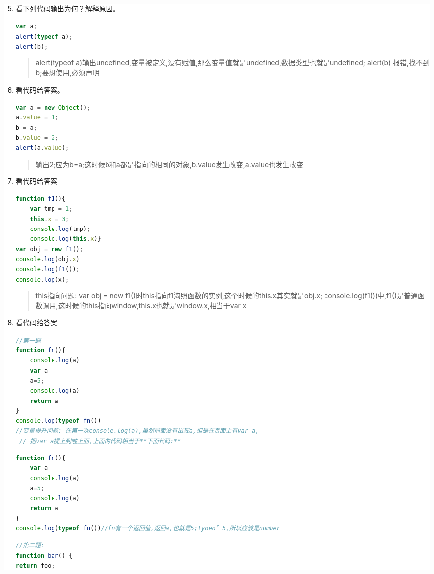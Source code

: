 5. 看下列代码输出为何？解释原因。

	```javascript
	var a;
	alert(typeof a); 
	alert(b); 
	```
	> alert(typeof a)输出undefined,变量被定义,没有赋值,那么变量值就是undefined,数据类型也就是undefined;
	> alert(b) 报错,找不到b;要想使用,必须声明
	
6. 看代码给答案。

	```javascript
	var a = new Object();
	a.value = 1;
	b = a;
	b.value = 2;
	alert(a.value);
	```
	> 输出2;应为b=a;这时候b和a都是指向的相同的对象,b.value发生改变,a.value也发生改变
7. 看代码给答案

	```javascript
	function f1(){
        var tmp = 1;
        this.x = 3;
        console.log(tmp);
        console.log(this.x)}
    var obj = new f1();
    console.log(obj.x) 
    console.log(f1());
    console.log(x);
	```
	> this指向问题: 
	> var obj = new f1()时this指向f1沟照函数的实例,这个时候的this.x其实就是obj.x;
	>   console.log(f1())中,f1()是普通函数调用,这时候的this指向window,this.x也就是window.x,相当于var x
	
8. 	看代码给答案
	
	```javascript
	//第一题
	function fn(){
		console.log(a)
		var a
		a=5;
		console.log(a)
		return a	
	}
	console.log(typeof fn())
    //变量提升问题: 在第一次console.log(a),虽然前面没有出现a,但是在页面上有var a,
     // 把var a提上到啦上面,上面的代码相当于**下面代码:**
	```
	```javascript
	function fn(){
		var a
		console.log(a)
		a=5;
		console.log(a)
		return a	
	}
	console.log(typeof fn())//fn有一个返回值,返回a,也就是5;tyoeof 5,所以应该是number
	```
	```javascript
	//第二题:
	function bar() {
	return foo;